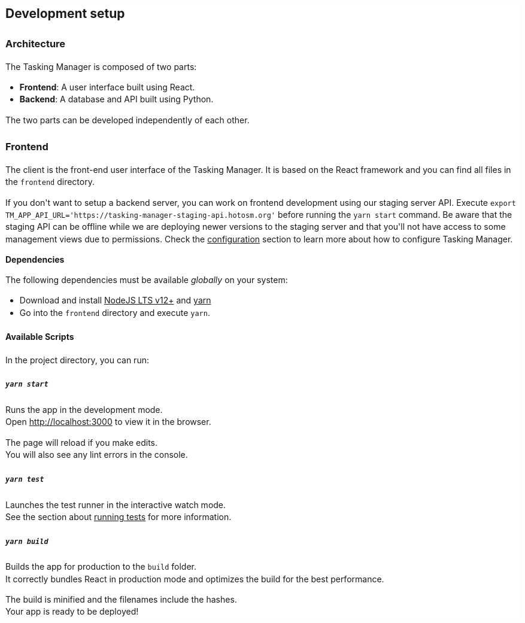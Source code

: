 
## Development setup

### Architecture

The Tasking Manager is composed of two parts:

* **Frontend**: A user interface built using React.
* **Backend**: A database and API built using Python.

The two parts can be developed independently of each other.

### Frontend

The client is the front-end user interface of the Tasking Manager. It is based on the React framework and you can find all files in the `frontend` directory.

If you don't want to setup a backend server, you can work on frontend development using our staging server API. Execute `export TM_APP_API_URL='https://tasking-manager-staging-api.hotosm.org'` before running the `yarn start` command. Be aware that the staging API can be offline while we are deploying newer versions to the staging server and that you'll not have access to some management views due to permissions. Check the [configuration](#configuration) section to learn more about how to configure Tasking Manager.

**Dependencies**

The following dependencies must be available _globally_ on your system:
* Download and install [NodeJS LTS v12+](https://nodejs.org/en/) and [yarn](https://classic.yarnpkg.com/en/docs/install)
* Go into the `frontend` directory and execute `yarn`.

#### Available Scripts

In the project directory, you can run:

##### `yarn start`

Runs the app in the development mode.<br>
Open [http://localhost:3000](http://localhost:3000) to view it in the browser.

The page will reload if you make edits.<br>
You will also see any lint errors in the console.

##### `yarn test`

Launches the test runner in the interactive watch mode.<br>
See the section about [running tests](https://facebook.github.io/create-react-app/docs/running-tests) for more information.

##### `yarn build`

Builds the app for production to the `build` folder.<br>
It correctly bundles React in production mode and optimizes the build for the best performance.

The build is minified and the filenames include the hashes.<br>
Your app is ready to be deployed!
